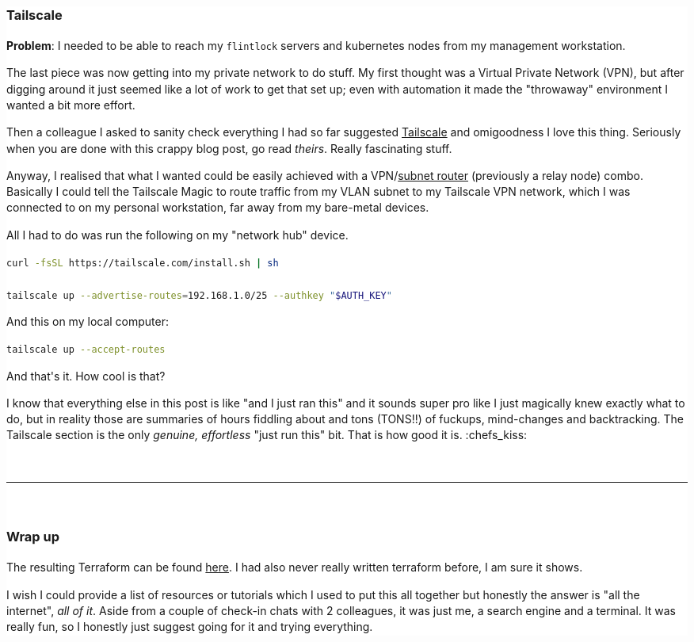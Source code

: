 ### Tailscale

**Problem**: I needed to be able to reach my `flintlock` servers and kubernetes nodes from my management workstation.

The last piece was now getting into my private network to do stuff. My first thought
was a Virtual Private Network (VPN), but after digging around it just seemed like a lot of work to get that set
up; even with automation it made the "throwaway" environment I wanted a bit more effort.

Then a colleague I asked to sanity check everything I had so far suggested [Tailscale][tailscale]
and omigoodness I love this thing. Seriously when you are done with this crappy blog
post, go read _theirs_. Really fascinating stuff.

Anyway, I realised that what I wanted could be easily achieved with a VPN/[subnet router][router]
(previously a relay node) combo. Basically I could tell the Tailscale Magic to route traffic
from my VLAN subnet to my Tailscale VPN network, which I was connected to on my
personal workstation, far away from my bare-metal devices.

All I had to do was run the following on my "network hub" device.

```bash
curl -fsSL https://tailscale.com/install.sh | sh

tailscale up --advertise-routes=192.168.1.0/25 --authkey "$AUTH_KEY"
```

And this on my local computer:

```bash
tailscale up --accept-routes
```

And that's it. How cool is that?

I know that everything else in this post is like "and I just ran this" and it sounds
super pro like I just magically knew exactly what to do, but in reality those
are summaries of hours fiddling about and tons (TONS!!) of fuckups, mind-changes and backtracking. The Tailscale section
is the only _genuine, effortless_ "just run this" bit. That is how good it is. :chefs_kiss:

&nbsp;

---------------------------------------------

&nbsp;

### Wrap up

The resulting Terraform can be found [here](https://github.com/weaveworks-liquidmetal/getting-started/blob/main/terraform/main.tf).
I had also never really written terraform before, I am sure it shows.

I wish I could provide a list of resources or tutorials which I used to put this all
together but honestly the answer is "all the internet", _all of it_. Aside from a couple of
check-in chats with 2 colleagues, it was just me, a search engine and a terminal.
It was really fun, so I honestly just suggest going for it and trying everything.


[flintlock]: https://github.com/weaveworks-liquidmetal/flintlock
[equinix]: https://metal.equinix.com/
[directlvm]: https://docs.docker.com/storage/storagedriver/device-mapper-driver/#configure-direct-lvm-mode-manually
[vlan]: https://www.youtube.com/watch?v=jC6MJTh9fRE&ab_channel=PowerCertAnimatedVideos
[bonded]: https://metal.equinix.com/developers/docs/layer2-networking/hybrid-bonded-mode/
[unbonded]: https://metal.equinix.com/developers/docs/layer2-networking/hybrid-unbonded-mode/
[l2]: https://metal.equinix.com/developers/docs/layer2-networking/layer2-mode/
[nat]: https://www.youtube.com/watch?v=FTUV0t6JaDA&t=1s
[tailscale]: https://tailscale.com/
[router]: https://tailscale.com/kb/1019/subnets/